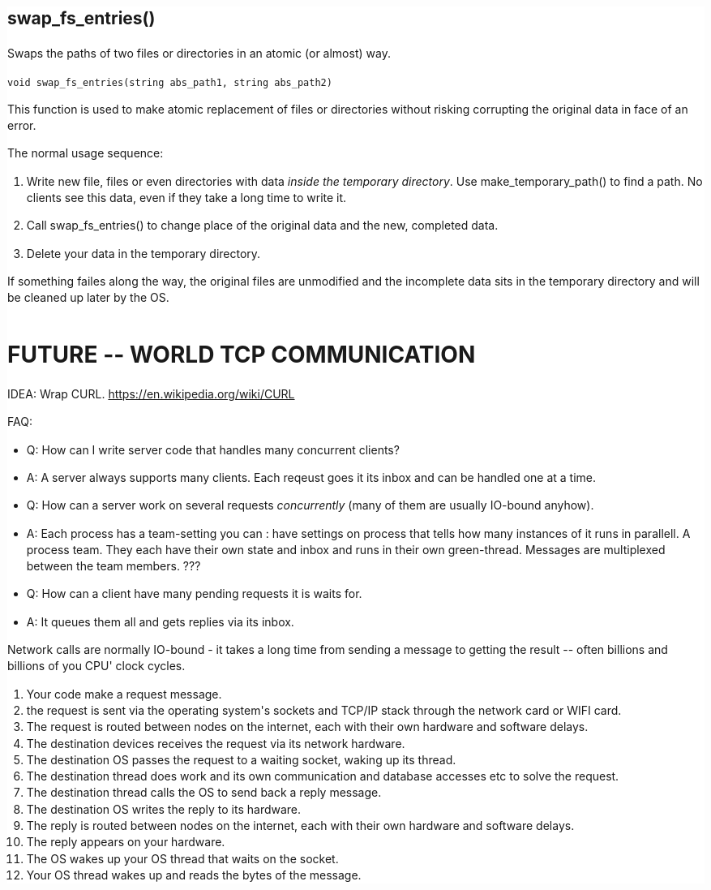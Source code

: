 


## swap\_fs\_entries()

Swaps the paths of two files or directories in an atomic (or almost) way.

	void swap_fs_entries(string abs_path1, string abs_path2)

This function is used to make atomic replacement of files or directories without risking corrupting the original data in face of an error.

The normal usage sequence:

1. Write new file, files or even directories with data *inside the temporary directory*. Use make_temporary_path() to find a path. No clients see this data, even if they take a long time to write it.

2. Call swap_fs_entries() to change place of the original data and the new, completed data.

3. Delete your data in the temporary directory.

If something failes along the way, the original files are unmodified and the incomplete data sits in the temporary directory and will be cleaned up later by the OS.







# FUTURE -- WORLD TCP COMMUNICATION

IDEA: Wrap CURL. https://en.wikipedia.org/wiki/CURL


FAQ:

- Q: How can I write server code that handles many concurrent clients?
- A: A server always supports many clients. Each reqeust goes it its inbox and can be handled one at a time.

- Q: How can a server work on several requests *concurrently* (many of them are usually IO-bound anyhow).
- A: Each process has a team-setting you can : have settings on process that tells how many instances of it runs in parallell. A process team. They each have their own state and inbox and runs in their own green-thread. Messages are multiplexed between the team members. ???

- Q: How can a client have many pending requests it is waits for.
- A: It queues them all and gets replies via its inbox.


Network calls are normally IO-bound - it takes a long time from sending a message to getting the result -- often billions and billions of you CPU' clock cycles.

1. Your code make a request message.
2. the request is sent via the operating system's sockets and TCP/IP stack through the network card or WIFI card.
3. The request is routed between nodes on the internet, each with their own hardware and software delays.
4. The destination devices receives the request via its network hardware.
5. The destination OS passes the request to a waiting socket, waking up its thread.
6. The destination thread does work and its own communication and database accesses etc to solve the request.
7. The destination thread calls the OS to send back a reply message.
8. The destination OS writes the reply to its hardware.
9. The reply is routed between nodes on the internet, each with their own hardware and software delays.
10. The reply appears on your hardware.
11. The OS wakes up your OS thread that waits on the socket.
12. Your OS thread wakes up and reads the bytes of the message.
